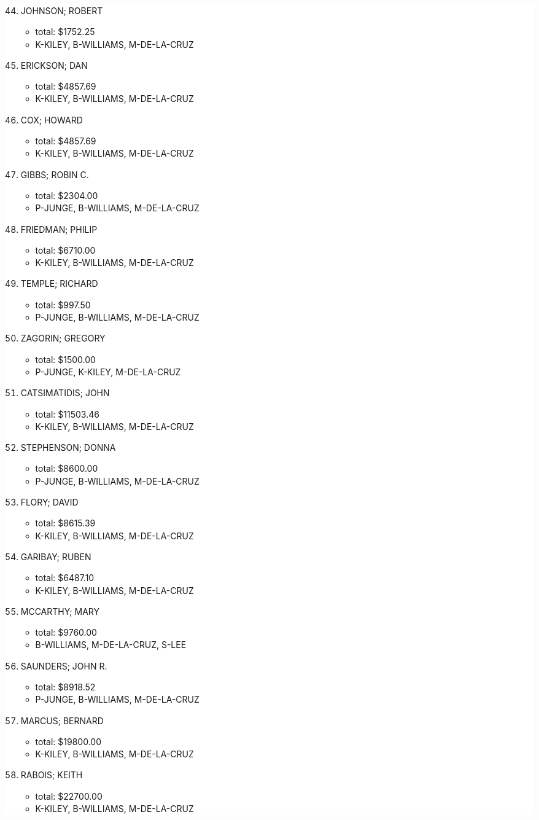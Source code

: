 44. JOHNSON; ROBERT
	- total: $1752.25
	- K-KILEY, B-WILLIAMS, M-DE-LA-CRUZ

45. ERICKSON; DAN
	- total: $4857.69
	- K-KILEY, B-WILLIAMS, M-DE-LA-CRUZ

46. COX; HOWARD
	- total: $4857.69
	- K-KILEY, B-WILLIAMS, M-DE-LA-CRUZ

47. GIBBS; ROBIN C.
	- total: $2304.00
	- P-JUNGE, B-WILLIAMS, M-DE-LA-CRUZ

48. FRIEDMAN; PHILIP
	- total: $6710.00
	- K-KILEY, B-WILLIAMS, M-DE-LA-CRUZ

49. TEMPLE; RICHARD
	- total: $997.50
	- P-JUNGE, B-WILLIAMS, M-DE-LA-CRUZ

50. ZAGORIN; GREGORY
	- total: $1500.00
	- P-JUNGE, K-KILEY, M-DE-LA-CRUZ

51. CATSIMATIDIS; JOHN
	- total: $11503.46
	- K-KILEY, B-WILLIAMS, M-DE-LA-CRUZ

52. STEPHENSON; DONNA
	- total: $8600.00
	- P-JUNGE, B-WILLIAMS, M-DE-LA-CRUZ

53. FLORY; DAVID
	- total: $8615.39
	- K-KILEY, B-WILLIAMS, M-DE-LA-CRUZ

54. GARIBAY; RUBEN
	- total: $6487.10
	- K-KILEY, B-WILLIAMS, M-DE-LA-CRUZ

55. MCCARTHY; MARY
	- total: $9760.00
	- B-WILLIAMS, M-DE-LA-CRUZ, S-LEE

56. SAUNDERS; JOHN R.
	- total: $8918.52
	- P-JUNGE, B-WILLIAMS, M-DE-LA-CRUZ

57. MARCUS; BERNARD
	- total: $19800.00
	- K-KILEY, B-WILLIAMS, M-DE-LA-CRUZ

58. RABOIS; KEITH
	- total: $22700.00
	- K-KILEY, B-WILLIAMS, M-DE-LA-CRUZ
